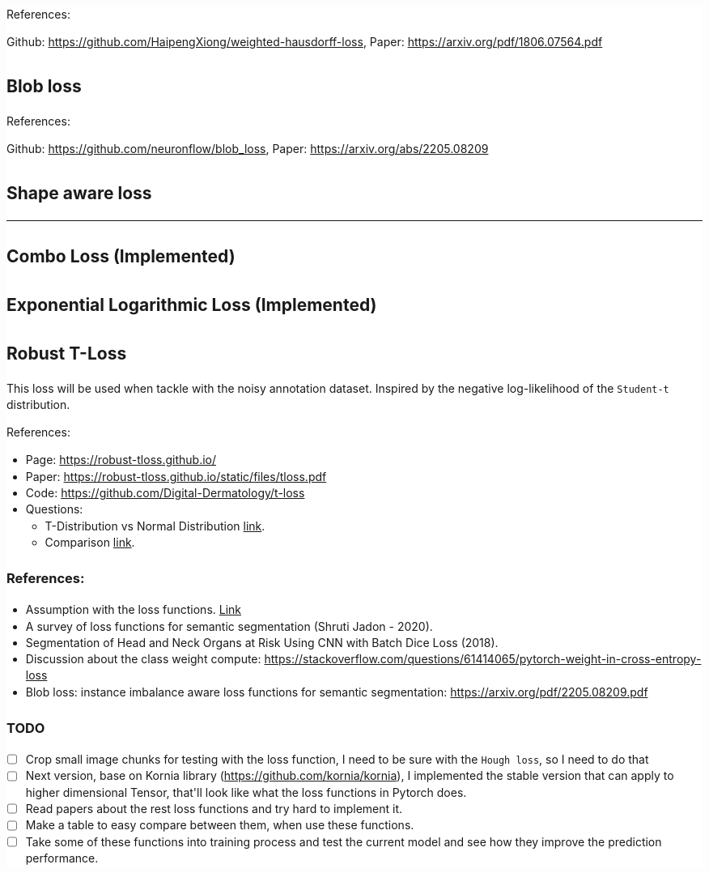 References:

Github: https://github.com/HaipengXiong/weighted-hausdorff-loss, Paper: https://arxiv.org/pdf/1806.07564.pdf

## Blob loss

References:

Github: https://github.com/neuronflow/blob_loss, Paper: https://arxiv.org/abs/2205.08209

## Shape aware loss

-------------------------------------------

## Combo Loss (Implemented)

## Exponential Logarithmic Loss (Implemented)

## Robust T-Loss

This loss will be used when tackle with the noisy annotation dataset. Inspired by the negative log-likelihood of the `Student-t` distribution.

References:
* Page: https://robust-tloss.github.io/
* Paper: https://robust-tloss.github.io/static/files/tloss.pdf
* Code: https://github.com/Digital-Dermatology/t-loss
* Questions:
    * T-Distribution vs Normal Distribution [link](https://datascience.stackexchange.com/questions/62958/when-to-use-t-distribution-instead-of-normal-distribution#:~:text=Student%20t%2Ddistribution%20handles%20estimated,(and%20Ii)%20errors).
    * Comparison [link](https://www.statology.org/normal-distribution-vs-t-distribution/).


### References:
* Assumption with the loss functions. [Link](https://www.quora.com/Why-does-minimizing-l_2-loss-come-from-the-assumption-that-the-data-is-drawn-from-a-Gaussian-distribution)
* A survey of loss functions for semantic segmentation (Shruti Jadon - 2020).
* Segmentation of Head and Neck Organs at Risk Using CNN with Batch Dice Loss (2018).
* Discussion about the class weight compute: https://stackoverflow.com/questions/61414065/pytorch-weight-in-cross-entropy-loss
* Blob loss: instance imbalance aware loss functions
for semantic segmentation: https://arxiv.org/pdf/2205.08209.pdf

### TODO
- [ ] Crop small image chunks for testing with the loss function, I need to be sure with the `Hough loss`, so I need to do that 
- [ ] Next version, base on Kornia library (https://github.com/kornia/kornia), I implemented the stable version that can apply to higher dimensional Tensor,
that'll look like what the loss functions in Pytorch does.
- [ ] Read papers about the rest loss functions and try hard to implement it.
- [ ] Make a table to easy compare between them, when use these functions. 
- [ ] Take some of these functions into training process and test the current model and see how they improve the prediction performance.
